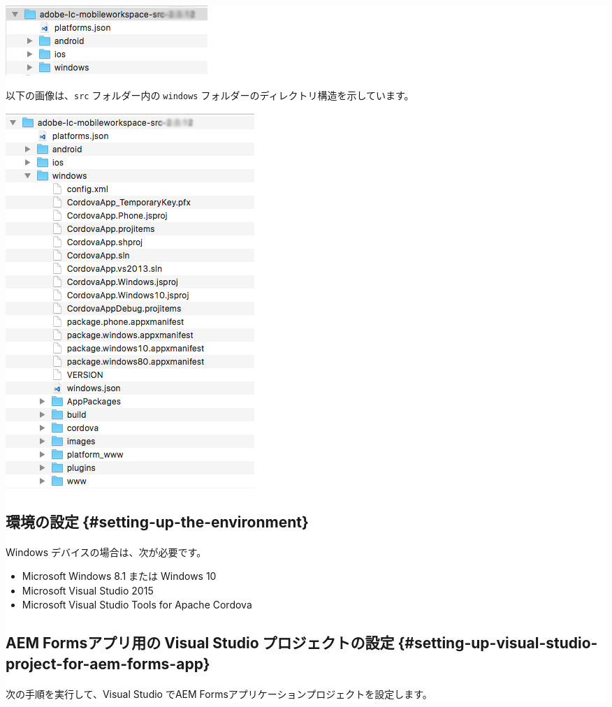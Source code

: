 ![mws-content-2](assets/mws-content-2.png)

以下の画像は、`src` フォルダー内の `windows` フォルダーのディレクトリ構造を示しています。

![win-dir](assets/win-dir.png)

## 環境の設定 {#setting-up-the-environment}

Windows デバイスの場合は、次が必要です。

* Microsoft Windows 8.1 または Windows 10
* Microsoft Visual Studio 2015
* Microsoft Visual Studio Tools for Apache Cordova

## AEM Formsアプリ用の Visual Studio プロジェクトの設定 {#setting-up-visual-studio-project-for-aem-forms-app}

次の手順を実行して、Visual Studio でAEM Formsアプリケーションプロジェクトを設定します。
